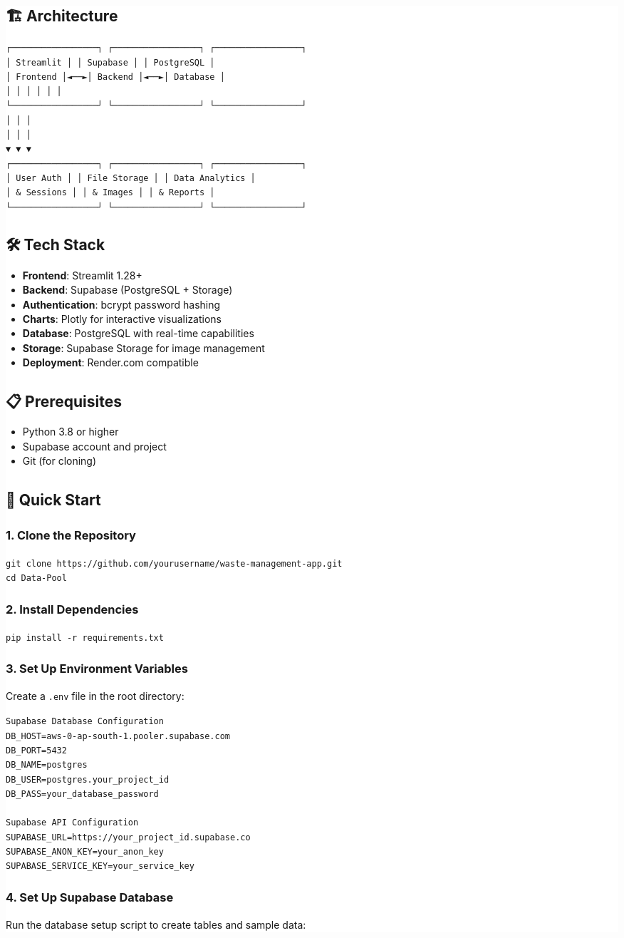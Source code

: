 ## 🏗️ Architecture

```
┌─────────────────┐ ┌─────────────────┐ ┌─────────────────┐
│ Streamlit │ │ Supabase │ │ PostgreSQL │
│ Frontend │◄──►│ Backend │◄──►│ Database │
│ │ │ │ │ │
└─────────────────┘ └─────────────────┘ └─────────────────┘
│ │ │
│ │ │
▼ ▼ ▼
┌─────────────────┐ ┌─────────────────┐ ┌─────────────────┐
│ User Auth │ │ File Storage │ │ Data Analytics │
│ & Sessions │ │ & Images │ │ & Reports │
└─────────────────┘ └─────────────────┘ └─────────────────┘
```

## 🛠️ Tech Stack

- **Frontend**: Streamlit 1.28+
- **Backend**: Supabase (PostgreSQL + Storage)
- **Authentication**: bcrypt password hashing
- **Charts**: Plotly for interactive visualizations
- **Database**: PostgreSQL with real-time capabilities
- **Storage**: Supabase Storage for image management
- **Deployment**: Render.com compatible

## 📋 Prerequisites

- Python 3.8 or higher
- Supabase account and project
- Git (for cloning)

## 🚀 Quick Start

### 1. Clone the Repository
```
git clone https://github.com/yourusername/waste-management-app.git
cd Data-Pool
```
### 2. Install Dependencies
```
pip install -r requirements.txt
```
### 3. Set Up Environment Variables
Create a `.env` file in the root directory:
```
Supabase Database Configuration
DB_HOST=aws-0-ap-south-1.pooler.supabase.com
DB_PORT=5432
DB_NAME=postgres
DB_USER=postgres.your_project_id
DB_PASS=your_database_password

Supabase API Configuration
SUPABASE_URL=https://your_project_id.supabase.co
SUPABASE_ANON_KEY=your_anon_key
SUPABASE_SERVICE_KEY=your_service_key
```
### 4. Set Up Supabase Database
Run the database setup script to create tables and sample data: